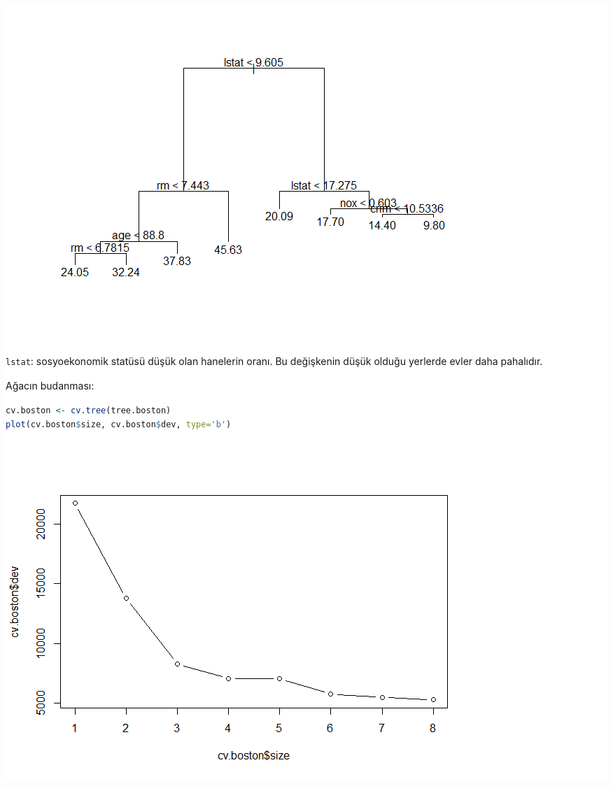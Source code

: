 ![](Agaclar_files/figure-html/unnamed-chunk-13-1.png)

`lstat`: sosyoekonomik statüsü düşük olan hanelerin oranı. Bu değişkenin düşük olduğu yerlerde evler daha pahalıdır. 


Ağacın budanması: 

```r
cv.boston <- cv.tree(tree.boston)
plot(cv.boston$size, cv.boston$dev, type='b')
```

![](Agaclar_files/figure-html/unnamed-chunk-14-1.png)
